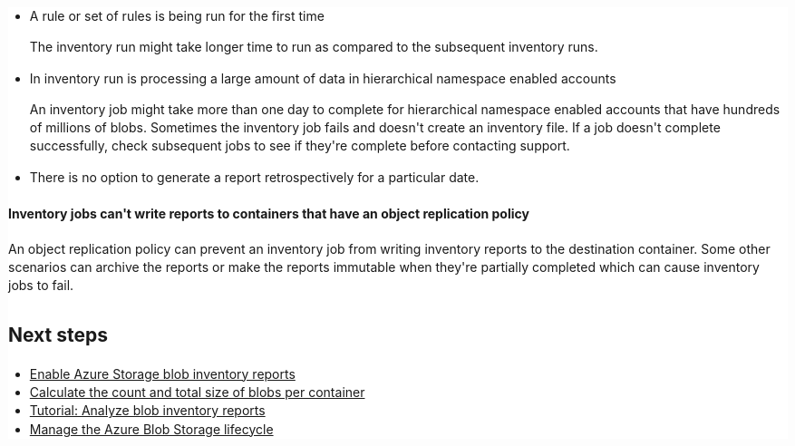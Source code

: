 - A rule or set of rules is being run for the first time

  The inventory run might take longer time to run as compared to the subsequent inventory runs.  

- In inventory run is processing a large amount of data in hierarchical namespace enabled accounts

  An inventory job might take more than one day to complete for hierarchical namespace enabled accounts that have hundreds of millions of blobs. Sometimes the inventory job fails and doesn't create an inventory file. If a job doesn't complete successfully, check subsequent jobs to see if they're complete before contacting support.

- There is no option to generate a report retrospectively for a particular date.

#### Inventory jobs can't write reports to containers that have an object replication policy

An object replication policy can prevent an inventory job from writing inventory reports to the destination container. Some other scenarios can archive the reports or make the reports immutable when they're partially completed which can cause inventory jobs to fail.

## Next steps

- [Enable Azure Storage blob inventory reports](blob-inventory-how-to.md)
- [Calculate the count and total size of blobs per container](calculate-blob-count-size.md)
- [Tutorial: Analyze blob inventory reports](storage-blob-inventory-report-analytics.md)
- [Manage the Azure Blob Storage lifecycle](./lifecycle-management-overview.md)
